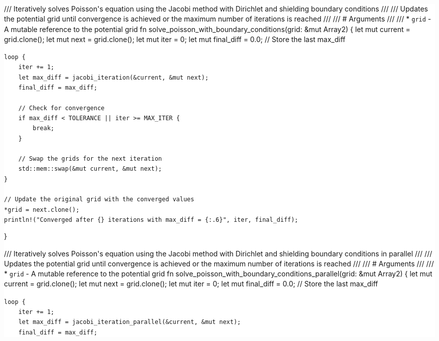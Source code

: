 /// Iteratively solves Poisson's equation using the Jacobi method with Dirichlet and shielding boundary conditions
///
/// Updates the potential grid until convergence is achieved or the maximum number of iterations is reached
///
/// # Arguments
///
/// * `grid` - A mutable reference to the potential grid
fn solve_poisson_with_boundary_conditions(grid: &mut Array2<f64>) {
    let mut current = grid.clone();
    let mut next = grid.clone();
    let mut iter = 0;
    let mut final_diff = 0.0; // Store the last max_diff

    loop {
        iter += 1;
        let max_diff = jacobi_iteration(&current, &mut next);
        final_diff = max_diff;

        // Check for convergence
        if max_diff < TOLERANCE || iter >= MAX_ITER {
            break;
        }

        // Swap the grids for the next iteration
        std::mem::swap(&mut current, &mut next);
    }

    // Update the original grid with the converged values
    *grid = next.clone();
    println!("Converged after {} iterations with max_diff = {:.6}", iter, final_diff);
}

/// Iteratively solves Poisson's equation using the Jacobi method with Dirichlet and shielding boundary conditions in parallel
///
/// Updates the potential grid until convergence is achieved or the maximum number of iterations is reached
///
/// # Arguments
///
/// * `grid` - A mutable reference to the potential grid
fn solve_poisson_with_boundary_conditions_parallel(grid: &mut Array2<f64>) {
    let mut current = grid.clone();
    let mut next = grid.clone();
    let mut iter = 0;
    let mut final_diff = 0.0; // Store the last max_diff

    loop {
        iter += 1;
        let max_diff = jacobi_iteration_parallel(&current, &mut next);
        final_diff = max_diff;
